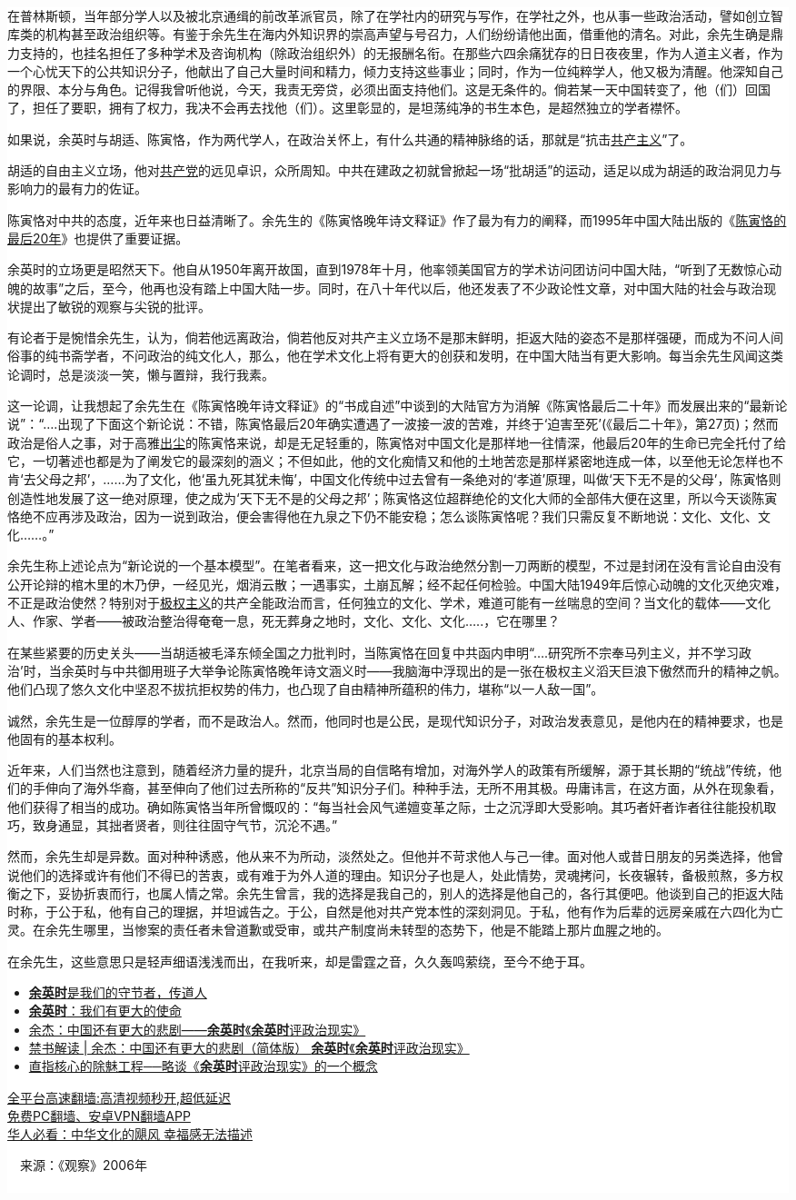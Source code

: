 <p>在普林斯顿，当年部分学人以及被北京通缉的前改革派官员，除了在学社内的研究与写作，在学社之外，也从事一些政治活动，譬如创立智库类的机构甚至政治组织等。有鉴于余先生在海内外知识界的崇高声望与号召力，人们纷纷请他出面，借重他的清名。对此，余先生确是鼎力支持的，也挂名担任了多种学术及咨询机构（除政治组织外）的无报酬名衔。在那些六四余痛犹存的日日夜夜里，作为人道主义者，作为一个心忧天下的公共知识分子，他献出了自己大量时间和精力，倾力支持这些事业；同时，作为一位纯粹学人，他又极为清醒。他深知自己的界限、本分与角色。记得我曾听他说，今天，我责无旁贷，必须出面支持他们。这是无条件的。倘若某一天中国转变了，他（们）回国了，担任了要职，拥有了权力，我决不会再去找他（们）。这里彰显的，是坦荡纯净的书生本色，是超然独立的学者襟怀。</p> <p>如果说，余英时与胡适、陈寅恪，作为两代学人，在政治关怀上，有什么共通的精神脉络的话，那就是“抗击<span class='wp_keywordlink'><a href="https://www.bannedbook.org/forum2/topic6177.html" title="《共产主义的终极目的》" target="_blank">共产主义</a></span>”了。</p> <p>胡适的自由主义立场，他对<a href="https://www.bannedbook.org/bnews/tag/%e5%85%b1%e4%ba%a7%e5%85%9a/" class="st_tag internal_tag" rel="tag" title="标签 共产党 下的日志">共产党</a>的远见卓识，众所周知。中共在建政之初就曾掀起一场“批胡适”的运动，适足以成为胡适的政治洞见力与影响力的最有力的佐证。</p> <p>陈寅恪对中共的态度，近年来也日益清晰了。余先生的《陈寅恪晚年诗文释证》作了最为有力的阐释，而1995年中国大陆出版的《<span class='wp_keywordlink'><a href="https://www.bannedbook.org/forum2/topic1065.html" title="陆键东《陈寅恪的最后贰拾年》" target="_blank">陈寅恪的最后20年</a></span>》也提供了重要证据。</p>  <p>余英时的立场更是昭然天下。他自从1950年离开故国，直到1978年十月，他率领美国官方的学术访问团访问中国大陆，“听到了无数惊心动魄的故事”之后，至今，他再也没有踏上中国大陆一步。同时，在八十年代以后，他还发表了不少政论性文章，对中国大陆的社会与政治现状提出了敏锐的观察与尖锐的批评。</p> <p>有论者于是惋惜余先生，认为，倘若他远离政治，倘若他反对共产主义立场不是那末鲜明，拒返大陆的姿态不是那样强硬，而成为不问人间俗事的纯书斋学者，不问政治的纯文化人，那么，他在学术文化上将有更大的创获和发明，在中国大陆当有更大影响。每当余先生风闻这类论调时，总是淡淡一笑，懒与置辩，我行我素。</p> <p>这一论调，让我想起了余先生在《陈寅恪晚年诗文释证》的“书成自述”中谈到的大陆官方为消解《陈寅恪最后二十年》而发展出来的“最新论说”：“….出现了下面这个新论说：不错，陈寅恪最后20年确实遭遇了一波接一波的苦难，并终于‘迫害至死’(《最后二十年》，第27页)；然而政治是俗人之事，对于高雅<span class='wp_keywordlink'><a href="https://www.bannedbook.org/forum2/topic232.html" title="出尘-大纪元专栏作家章天亮自传体爱情小说" target="_blank">出尘</a></span>的陈寅恪来说，却是无足轻重的，陈寅恪对中国文化是那样地一往情深，他最后20年的生命已完全托付了给它，一切著述也都是为了阐发它的最深刻的涵义；不但如此，他的文化痴情又和他的土地苦恋是那样紧密地连成一体，以至他无论怎样也不肯‘去父母之邦’，……为了文化，他‘虽九死其犹未悔’，中国文化传统中过去曾有一条绝对的‘孝道’原理，叫做‘天下无不是的父母’，陈寅恪则创造性地发展了这一绝对原理，使之成为‘天下无不是的父母之邦’；陈寅恪这位超群绝伦的文化大师的全部伟大便在这里，所以今天谈陈寅恪绝不应再涉及政治，因为一说到政治，便会害得他在九泉之下仍不能安稳；怎么谈陈寅恪呢？我们只需反复不断地说：文化、文化、文化……。”</p> <p>余先生称上述论点为“新论说的一个基本模型”。在笔者看来，这一把文化与政治绝然分割一刀两断的模型，不过是封闭在没有言论自由没有公开论辩的棺木里的木乃伊，一经见光，烟消云散；一遇事实，土崩瓦解；经不起任何检验。中国大陆1949年后惊心动魄的文化灭绝灾难，不正是政治使然？特别对于<span class='wp_keywordlink'><a href="https://www.bannedbook.org/forum2/topic223.html" title="极权主义与现代民主" target="_blank">极权主义</a></span>的共产全能政治而言，任何独立的文化、学术，难道可能有一丝喘息的空间？当文化的载体——文化人、作家、学者——被政治整治得奄奄一息，死无葬身之地时，文化、文化、文化…..，它在哪里？</p> <p>在某些紧要的历史关头——当胡适被毛泽东倾全国之力批判时，当陈寅恪在回复中共函内申明“….研究所不宗奉马列主义，并不学习政治’时，当余英时与中共御用班子大举争论陈寅恪晚年诗文涵义时——我脑海中浮现出的是一张在极权主义滔天巨浪下傲然而升的精神之帆。他们凸现了悠久文化中坚忍不拔抗拒权势的伟力，也凸现了自由精神所蕴积的伟力，堪称“以一人敌一国”。</p> <p>诚然，余先生是一位醇厚的学者，而不是政治人。然而，他同时也是公民，是现代知识分子，对政治发表意见，是他内在的精神要求，也是他固有的基本权利。</p> <p>近年来，人们当然也注意到，随着经济力量的提升，北京当局的自信略有增加，对海外学人的政策有所缓解，源于其长期的“统战”传统，他们的手伸向了海外华裔，甚至伸向了他们过去所称的“反共”知识分子们。种种手法，无所不用其极。毋庸讳言，在这方面，从外在现象看，他们获得了相当的成功。确如陈寅恪当年所曾慨叹的：“每当社会风气递嬗变革之际，士之沉浮即大受影响。其巧者奸者诈者往往能投机取巧，致身通显，其拙者贤者，则往往固守气节，沉沦不遇。”</p> <p>然而，余先生却是异数。面对种种诱惑，他从来不为所动，淡然处之。但他并不苛求他人与己一律。面对他人或昔日朋友的另类选择，他曾说他们的选择或许有他们不得已的苦衷，或有难于为外人道的理由。知识分子也是人，处此情势，灵魂拷问，长夜辗转，备极煎熬，多方权衡之下，妥协折衷而行，也属人情之常。余先生曾言，我的选择是我自己的，别人的选择是他自己的，各行其便吧。他谈到自己的拒返大陆时称，于公于私，他有自己的理据，并坦诚告之。于公，自然是他对共产党本性的深刻洞见。于私，他有作为后辈的远房亲戚在六四化为亡灵。在余先生哪里，当惨案的责任者未曾道歉或受审，或共产制度尚未转型的态势下，他是不能踏上那片血腥之地的。</p> <p>在余先生，这些意思只是轻声细语浅浅而出，在我听来，却是雷霆之音，久久轰鸣萦绕，至今不绝于耳。</p>  <div id="taboola-mid-1"></div>  <ul class='op-related-articles' title='相关阅读'> <li><a href='https://www.bannedbook.org/bnews/baitai/20220729/1764372.html' target='_blank'><b>余英时</b>是我们的守节者，传道人</a></li> <li><a href='https://www.bannedbook.org/bnews/comments/20220710/1756345.html' target='_blank'><b>余英时</b>：我们有更大的使命</a></li> <li><a href='https://www.bannedbook.org/bnews/baitai/20220705/1754190.html' target='_blank'>余杰：中国还有更大的悲剧——<b>余英时</b>《<b>余英时</b>评政治现实》</a></li> <li><a href='https://www.bannedbook.org/bnews/ssgc/20220703/1753188.html' target='_blank'>禁书解读 | 余杰：中国还有更大的悲剧（简体版） <b>余英时</b>《<b>余英时</b>评政治现实》</a></li> <li><a href='https://www.bannedbook.org/bnews/baitai/20220702/1753020.html' target='_blank'>直指核心的除魅工程──略谈《<b>余英时</b>评政治现实》的一个概念</a></li> </ul> <p class="texttj"> <a href="https://github.com/bannedbook/fanqiang/wiki/V2ray%E6%9C%BA%E5%9C%BA" target="_blank">全平台高速翻墙:高清视频秒开,超低延迟</a><br/> <a href="https://github.com/bannedbook/fanqiang/wiki/%E7%A6%81%E9%97%BB%E7%BD%91%E5%AE%89%E5%8D%93%E7%BF%BB%E5%A2%99%E6%96%B0%E9%97%BBAPP" target="_blank">免费PC翻墙、安卓VPN翻墙APP</a><br/> <a href="https://www.bannedbook.org/bnews/comments/20220220/1694796.html" target="_blank">华人必看：中华文化的飓风 幸福感无法描述</a> </p><p class="src-info">　来源：《观察》2006年 </p><a name='sharetosocial'></a>  <div style="margin-bottom:5px;padding-bottom:5px;clear:both"> <div id="archive-pix-1" class="banner-ads">  <div id="27602x728x90x621x_ADSLOT1" clicktrack="%%CLICK_URL_ESC%%"></div>   </div> <div id="archive-pix-2" class="banner-ads">  <div id="27556x300x250x621x_ADSLOT1" clicktrack="%%CLICK_URL_ESC%%" style="margin:0 auto;text-align:center"></div>   </div> </div>  <div id="archive-pix-1" class="banner-ads">  <div id="27603x728x90x621x_ADSLOT1" clicktrack="%%CLICK_URL_ESC%%"></div>   </div> </div> 